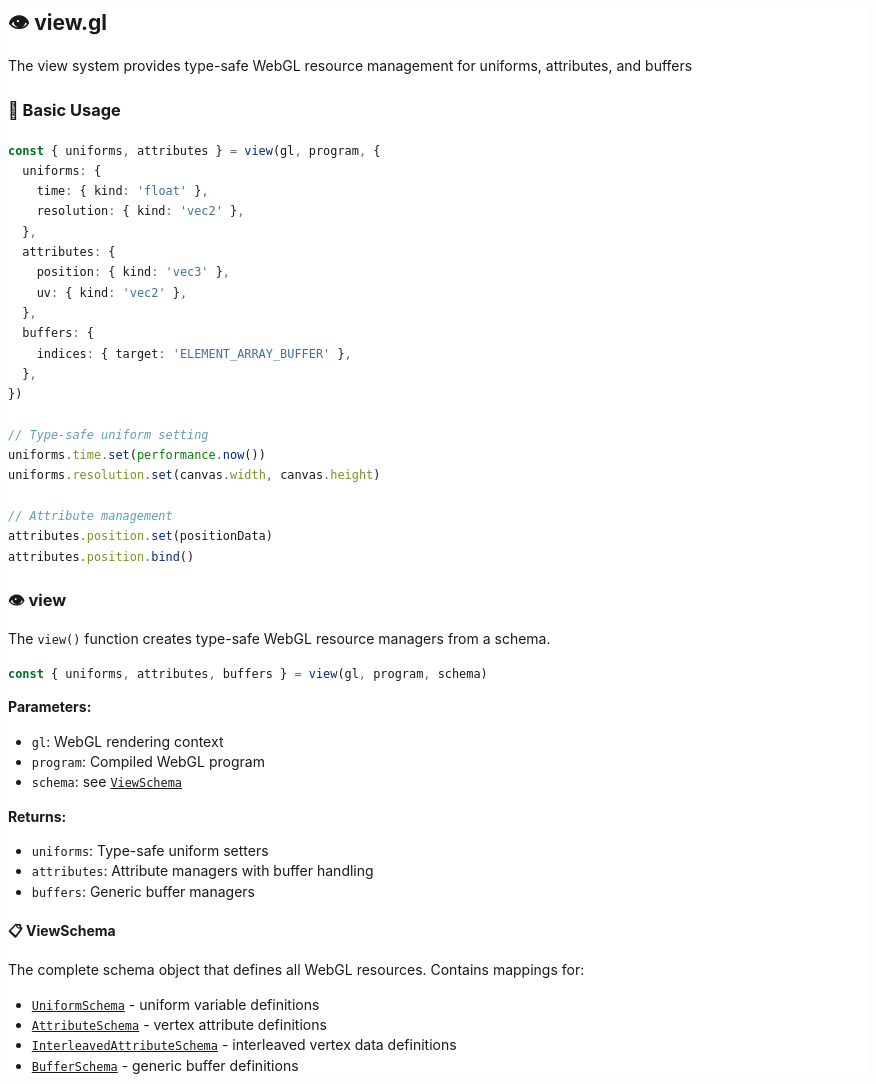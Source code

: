 ## 👁️ view.gl

The view system provides type-safe WebGL resource management for uniforms, attributes, and buffers

### 🚀 Basic Usage

```typescript
const { uniforms, attributes } = view(gl, program, {
  uniforms: {
    time: { kind: 'float' },
    resolution: { kind: 'vec2' },
  },
  attributes: {
    position: { kind: 'vec3' },
    uv: { kind: 'vec2' },
  },
  buffers: {
    indices: { target: 'ELEMENT_ARRAY_BUFFER' },
  },
})

// Type-safe uniform setting
uniforms.time.set(performance.now())
uniforms.resolution.set(canvas.width, canvas.height)

// Attribute management
attributes.position.set(positionData)
attributes.position.bind()
```

### 👁️ view

The `view()` function creates type-safe WebGL resource managers from a schema.

```typescript
const { uniforms, attributes, buffers } = view(gl, program, schema)
```

**Parameters:**

- `gl`: WebGL rendering context
- `program`: Compiled WebGL program
- `schema`: see [`ViewSchema`](#viewschema)

**Returns:**

- `uniforms`: Type-safe uniform setters
- `attributes`: Attribute managers with buffer handling
- `buffers`: Generic buffer managers

#### 📋 ViewSchema
The complete schema object that defines all WebGL resources. Contains mappings for:
- [`UniformSchema`](#-uniformschema) - uniform variable definitions
- [`AttributeSchema`](#-attributeschema) - vertex attribute definitions  
- [`InterleavedAttributeSchema`](#-interleavedattributeschema) - interleaved vertex data definitions
- [`BufferSchema`](#-bufferschema) - generic buffer definitions
